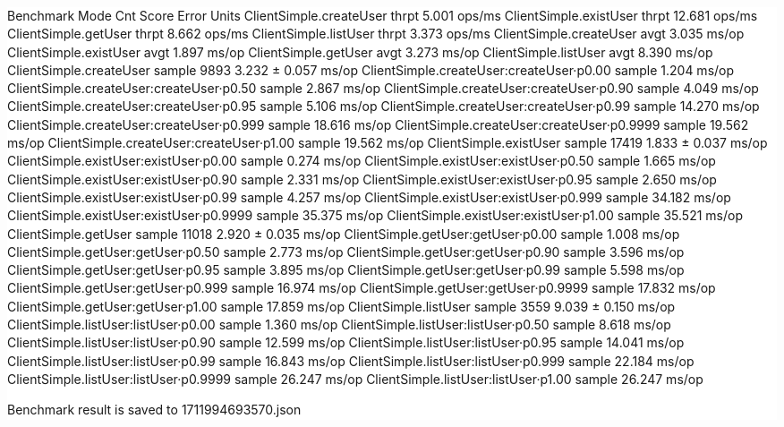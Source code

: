 Benchmark                                     Mode    Cnt   Score   Error   Units
ClientSimple.createUser                      thrpt          5.001          ops/ms
ClientSimple.existUser                       thrpt         12.681          ops/ms
ClientSimple.getUser                         thrpt          8.662          ops/ms
ClientSimple.listUser                        thrpt          3.373          ops/ms
ClientSimple.createUser                       avgt          3.035           ms/op
ClientSimple.existUser                        avgt          1.897           ms/op
ClientSimple.getUser                          avgt          3.273           ms/op
ClientSimple.listUser                         avgt          8.390           ms/op
ClientSimple.createUser                     sample   9893   3.232 ± 0.057   ms/op
ClientSimple.createUser:createUser·p0.00    sample          1.204           ms/op
ClientSimple.createUser:createUser·p0.50    sample          2.867           ms/op
ClientSimple.createUser:createUser·p0.90    sample          4.049           ms/op
ClientSimple.createUser:createUser·p0.95    sample          5.106           ms/op
ClientSimple.createUser:createUser·p0.99    sample         14.270           ms/op
ClientSimple.createUser:createUser·p0.999   sample         18.616           ms/op
ClientSimple.createUser:createUser·p0.9999  sample         19.562           ms/op
ClientSimple.createUser:createUser·p1.00    sample         19.562           ms/op
ClientSimple.existUser                      sample  17419   1.833 ± 0.037   ms/op
ClientSimple.existUser:existUser·p0.00      sample          0.274           ms/op
ClientSimple.existUser:existUser·p0.50      sample          1.665           ms/op
ClientSimple.existUser:existUser·p0.90      sample          2.331           ms/op
ClientSimple.existUser:existUser·p0.95      sample          2.650           ms/op
ClientSimple.existUser:existUser·p0.99      sample          4.257           ms/op
ClientSimple.existUser:existUser·p0.999     sample         34.182           ms/op
ClientSimple.existUser:existUser·p0.9999    sample         35.375           ms/op
ClientSimple.existUser:existUser·p1.00      sample         35.521           ms/op
ClientSimple.getUser                        sample  11018   2.920 ± 0.035   ms/op
ClientSimple.getUser:getUser·p0.00          sample          1.008           ms/op
ClientSimple.getUser:getUser·p0.50          sample          2.773           ms/op
ClientSimple.getUser:getUser·p0.90          sample          3.596           ms/op
ClientSimple.getUser:getUser·p0.95          sample          3.895           ms/op
ClientSimple.getUser:getUser·p0.99          sample          5.598           ms/op
ClientSimple.getUser:getUser·p0.999         sample         16.974           ms/op
ClientSimple.getUser:getUser·p0.9999        sample         17.832           ms/op
ClientSimple.getUser:getUser·p1.00          sample         17.859           ms/op
ClientSimple.listUser                       sample   3559   9.039 ± 0.150   ms/op
ClientSimple.listUser:listUser·p0.00        sample          1.360           ms/op
ClientSimple.listUser:listUser·p0.50        sample          8.618           ms/op
ClientSimple.listUser:listUser·p0.90        sample         12.599           ms/op
ClientSimple.listUser:listUser·p0.95        sample         14.041           ms/op
ClientSimple.listUser:listUser·p0.99        sample         16.843           ms/op
ClientSimple.listUser:listUser·p0.999       sample         22.184           ms/op
ClientSimple.listUser:listUser·p0.9999      sample         26.247           ms/op
ClientSimple.listUser:listUser·p1.00        sample         26.247           ms/op

Benchmark result is saved to 1711994693570.json

